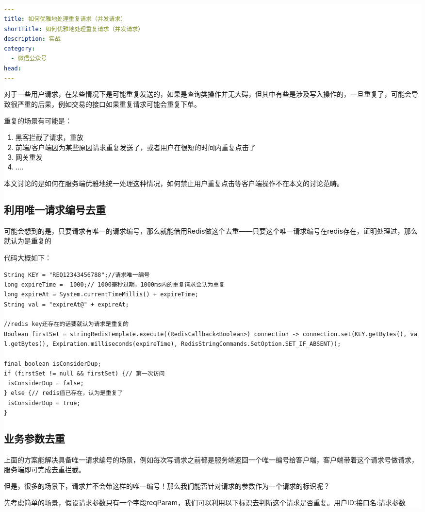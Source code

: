 ```yaml
---
title: 如何优雅地处理重复请求（并发请求）
shortTitle: 如何优雅地处理重复请求（并发请求）
description: 实战
category:
  - 微信公众号
head:
---
```


对于一些用户请求，在某些情况下是可能重复发送的，如果是查询类操作并无大碍，但其中有些是涉及写入操作的，一旦重复了，可能会导致很严重的后果，例如交易的接口如果重复请求可能会重复下单。

重复的场景有可能是：

1.  黑客拦截了请求，重放
2.  前端/客户端因为某些原因请求重复发送了，或者用户在很短的时间内重复点击了
3.  网关重发
4.  ….

本文讨论的是如何在服务端优雅地统一处理这种情况，如何禁止用户重复点击等客户端操作不在本文的讨论范畴。

## 利用唯一请求编号去重

可能会想到的是，只要请求有唯一的请求编号，那么就能借用Redis做这个去重——只要这个唯一请求编号在redis存在，证明处理过，那么就认为是重复的

代码大概如下：

```
String KEY = "REQ12343456788";//请求唯一编号
long expireTime =  1000;// 1000毫秒过期，1000ms内的重复请求会认为重复
long expireAt = System.currentTimeMillis() + expireTime;
String val = "expireAt@" + expireAt;

//redis key还存在的话要就认为请求是重复的
Boolean firstSet = stringRedisTemplate.execute((RedisCallback<Boolean>) connection -> connection.set(KEY.getBytes(), val.getBytes(), Expiration.milliseconds(expireTime), RedisStringCommands.SetOption.SET_IF_ABSENT));

final boolean isConsiderDup;
if (firstSet != null && firstSet) {// 第一次访问
 isConsiderDup = false;
} else {// redis值已存在，认为是重复了
 isConsiderDup = true;
}
```

## 业务参数去重

上面的方案能解决具备唯一请求编号的场景，例如每次写请求之前都是服务端返回一个唯一编号给客户端，客户端带着这个请求号做请求，服务端即可完成去重拦截。

但是，很多的场景下，请求并不会带这样的唯一编号！那么我们能否针对请求的参数作为一个请求的标识呢？

先考虑简单的场景，假设请求参数只有一个字段reqParam，我们可以利用以下标识去判断这个请求是否重复。用户ID:接口名:请求参数
